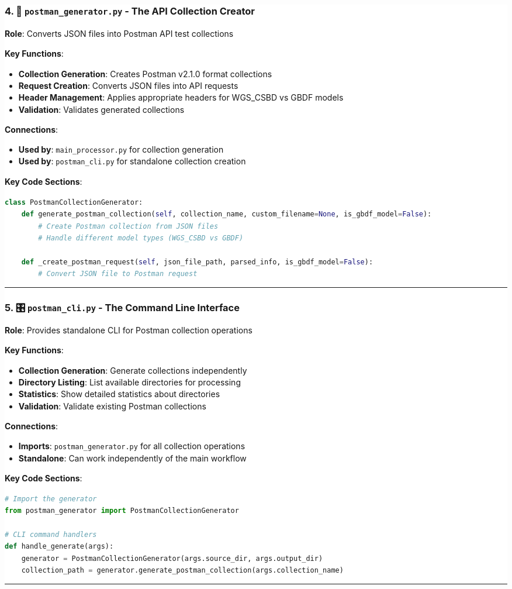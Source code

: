 
### **4. 🚀 `postman_generator.py` - The API Collection Creator**

**Role**: Converts JSON files into Postman API test collections

**Key Functions**:
- **Collection Generation**: Creates Postman v2.1.0 format collections
- **Request Creation**: Converts JSON files into API requests
- **Header Management**: Applies appropriate headers for WGS_CSBD vs GBDF models
- **Validation**: Validates generated collections

**Connections**:
- **Used by**: `main_processor.py` for collection generation
- **Used by**: `postman_cli.py` for standalone collection creation

**Key Code Sections**:
```python
class PostmanCollectionGenerator:
    def generate_postman_collection(self, collection_name, custom_filename=None, is_gbdf_model=False):
        # Create Postman collection from JSON files
        # Handle different model types (WGS_CSBD vs GBDF)
        
    def _create_postman_request(self, json_file_path, parsed_info, is_gbdf_model=False):
        # Convert JSON file to Postman request
```

---

### **5. 🎛️ `postman_cli.py` - The Command Line Interface**

**Role**: Provides standalone CLI for Postman collection operations

**Key Functions**:
- **Collection Generation**: Generate collections independently
- **Directory Listing**: List available directories for processing
- **Statistics**: Show detailed statistics about directories
- **Validation**: Validate existing Postman collections

**Connections**:
- **Imports**: `postman_generator.py` for all collection operations
- **Standalone**: Can work independently of the main workflow

**Key Code Sections**:
```python
# Import the generator
from postman_generator import PostmanCollectionGenerator

# CLI command handlers
def handle_generate(args):
    generator = PostmanCollectionGenerator(args.source_dir, args.output_dir)
    collection_path = generator.generate_postman_collection(args.collection_name)
```

---
